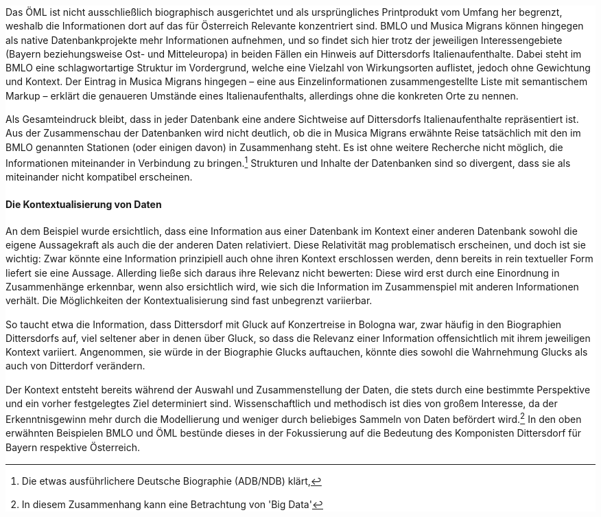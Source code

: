 Das ÖML ist nicht ausschließlich biographisch ausgerichtet und als
ursprüngliches Printprodukt vom Umfang her begrenzt, weshalb die
Informationen dort auf das für Österreich Relevante konzentriert sind.
BMLO und Musica Migrans können hingegen als native Datenbankprojekte
mehr Informationen aufnehmen, und so findet sich hier trotz der
jeweiligen Interessengebiete (Bayern beziehungsweise Ost- und
Mitteleuropa) in beiden Fällen ein Hinweis auf Dittersdorfs
Italienaufenthalte. Dabei steht im BMLO eine schlagwortartige Struktur
im Vordergrund, welche eine Vielzahl von Wirkungsorten auflistet, jedoch
ohne Gewichtung und Kontext. Der Eintrag in Musica Migrans hingegen –
eine aus Einzelinformationen zusammengestellte Liste mit semantischem
Markup – erklärt die genaueren Umstände eines Italienaufenthalts,
allerdings ohne die konkreten Orte zu nennen.

Als Gesamteindruck bleibt, dass in jeder Datenbank eine andere
Sichtweise auf Dittersdorfs Italienaufenthalte repräsentiert ist. Aus
der Zusammenschau der Datenbanken wird nicht deutlich, ob die in Musica
Migrans erwähnte Reise tatsächlich mit den im BMLO genannten Stationen
(oder einigen davon) in Zusammenhang steht. Es ist ohne weitere
Recherche nicht möglich, die Informationen miteinander in Verbindung zu
bringen.[^11] Strukturen und Inhalte der Datenbanken sind so divergent,
dass sie als miteinander nicht kompatibel erscheinen.

#### Die Kontextualisierung von Daten

An dem Beispiel wurde ersichtlich, dass eine Information aus einer
Datenbank im Kontext einer anderen Datenbank sowohl die eigene
Aussagekraft als auch die der anderen Daten relativiert. Diese
Relativität mag problematisch erscheinen, und doch ist sie wichtig: Zwar
könnte eine Information prinzipiell auch ohne ihren Kontext erschlossen
werden, denn bereits in rein textueller Form liefert sie eine Aussage.
Allerding ließe sich daraus ihre Relevanz nicht bewerten: Diese wird
erst durch eine Einordnung in Zusammenhänge erkennbar, wenn also
ersichtlich wird, wie sich die Information im Zusammenspiel mit anderen
Informationen verhält. Die Möglichkeiten der Kontextualisierung sind
fast unbegrenzt variierbar.

So taucht etwa die Information, dass Dittersdorf mit Gluck auf
Konzertreise in Bologna war, zwar häufig in den Biographien Dittersdorfs
auf, viel seltener aber in denen über Gluck, so dass die Relevanz einer
Information offensichtlich mit ihrem jeweiligen Kontext variiert.
Angenommen, sie würde in der Biographie Glucks auftauchen, könnte dies
sowohl die Wahrnehmung Glucks als auch von Ditterdorf verändern.

Der Kontext entsteht bereits während der Auswahl und Zusammenstellung
der Daten, die stets durch eine bestimmte Perspektive und ein vorher
festgelegtes Ziel determiniert sind. Wissenschaftlich und methodisch ist
dies von großem Interesse, da der Erkenntnisgewinn mehr durch die
Modellierung und weniger durch beliebiges Sammeln von Daten befördert
wird.[^12] In den oben erwähnten Beispielen BMLO und ÖML bestünde dieses
in der Fokussierung auf die Bedeutung des Komponisten Dittersdorf für
Bayern respektive Österreich.


[^1]: Für eine breite musikhistorische Übersicht siehe z.B.
[^2]: Zur Problematik von *Legacies* (Altsystemen) vgl. z. B. Wagner
[^3]: *Musicisti europei a Venezia, Roma e Napoli (1650-1750): musica,
[^4]: *Music Migrations in the Early Modern Age: the Meeting of the
[^5]: Musicisti europei a Venezia, Roma e Napoli (1650-1750), hrsg. von
[^6]: Zur begrifflichen Abgrenzung: "Daten" wird hier unspezifisch
[^7]: Vgl. Thalheim/Wang 2011, 2013; dazu auch Seacord et al. 2003;
[^8]: *Österreichisches Musik-Lexikon. Online-Ausgabe*, Wien:
[^9]: *Bayerisches Musiker-Lexikon Online*, hrsg. von Josef Focht,
[^10]: *Musica Migrans*, Universität Leipzig,
[^11]: Die etwas ausführlichere Deutsche Biographie (ADB/NDB) klärt,
[^12]: In diesem Zusammenhang kann eine Betrachtung von 'Big Data'
[^13]: Personendaten-Repositorium,
[^14]: "Biographisches Arbeiten ist also ein konstruierender Prozess,
[^15]: Beispielrecherche im BMLO:
[^16]: Beispielrecherche in der MUSICI-Datenbank:
[^17]: CIDOC Conceptual Reference Model,
[^18]: Personendaten-Repositorium: Datenmodellierung,
[^19]: Eine Besprechung der MUSICI-Datenbank findet sich bei
[^20]: Die unterschiedlichen Ausrichtungen von MUSICI und MusMig wurden
[^21]: Theoretisch ermöglicht es das Datenschema, die Markup-Attribute
[^22]: Vgl. *Personendaten-Repositorium, Schema documentation for
[^23]: Bei MUSICI liegt eine inkonsistente Verwendung des Datenmodells
[^24]: GeoNames
[^25]: Siehe
[^26]: Auch die Verwendung des Getty Thesaurus of Geographic Names
